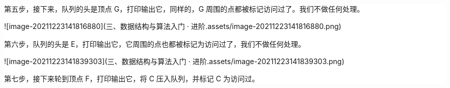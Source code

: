 第五步，接下来，队列的头是顶点 G，打印输出它，同样的，G 周围的点都被标记访问过了。我们不做任何处理。

![image-20211223141816880](三、数据结构与算法入门 · 进阶.assets/image-20211223141816880.png)

第六步，队列的头是 E，打印输出它，它周围的点也都被标记为访问过了，我们不做任何处理。

![image-20211223141839303](三、数据结构与算法入门 · 进阶.assets/image-20211223141839303.png)

第七步，接下来轮到顶点 F，打印输出它，将 C 压入队列，并标记 C 为访问过。

